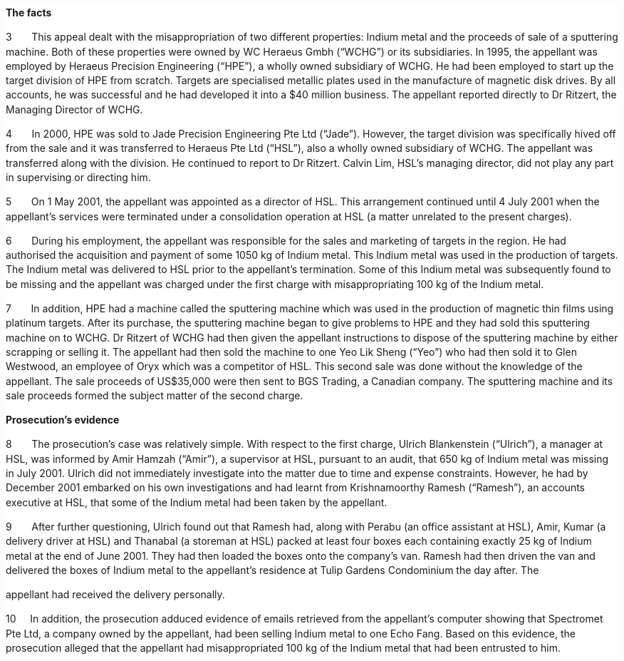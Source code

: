 
**The facts** 

3       This appeal dealt with the misappropriation of two different properties: Indium metal and the proceeds of sale of a sputtering machine. Both of these properties were owned by WC Heraeus Gmbh (“WCHG”) or its subsidiaries. In 1995, the appellant was employed by Heraeus Precision Engineering (“HPE”), a wholly owned subsidiary of WCHG. He had been employed to start up the target division of HPE from scratch. Targets are specialised metallic plates used in the manufacture of magnetic disk drives. By all accounts, he was successful and he had developed it into a $40 million business. The appellant reported directly to Dr Ritzert, the Managing Director of WCHG. 

4       In 2000, HPE was sold to Jade Precision Engineering Pte Ltd (“Jade”). However, the target division was specifically hived off from the sale and it was transferred to Heraeus Pte Ltd (“HSL”), also a wholly owned subsidiary of WCHG. The appellant was transferred along with the division. He continued to report to Dr Ritzert. Calvin Lim, HSL’s managing director, did not play any part in supervising or directing him. 

5       On 1 May 2001, the appellant was appointed as a director of HSL. This arrangement continued until 4 July 2001 when the appellant’s services were terminated under a consolidation operation at HSL (a matter unrelated to the present charges). 

6       During his employment, the appellant was responsible for the sales and marketing of targets in the region. He had authorised the acquisition and payment of some 1050 kg of Indium metal. This Indium metal was used in the production of targets. The Indium metal was delivered to HSL prior to the appellant’s termination. Some of this Indium metal was subsequently found to be missing and the appellant was charged under the first charge with misappropriating 100 kg of the Indium metal. 

7       In addition, HPE had a machine called the sputtering machine which was used in the production of magnetic thin films using platinum targets. After its purchase, the sputtering machine began to give problems to HPE and they had sold this sputtering machine on to WCHG. Dr Ritzert of WCHG had then given the appellant instructions to dispose of the sputtering machine by either scrapping or selling it. The appellant had then sold the machine to one Yeo Lik Sheng (“Yeo”) who had then sold it to Glen Westwood, an employee of Oryx which was a competitor of HSL. This second sale was done without the knowledge of the appellant. The sale proceeds of US$35,000 were then sent to BGS Trading, a Canadian company. The sputtering machine and its sale proceeds formed the subject matter of the second charge. 

**Prosecution’s evidence** 

8       The prosecution’s case was relatively simple. With respect to the first charge, Ulrich Blankenstein (“Ulrich”), a manager at HSL, was informed by Amir Hamzah (“Amir”), a supervisor at HSL, pursuant to an audit, that 650 kg of Indium metal was missing in July 2001. Ulrich did not immediately investigate into the matter due to time and expense constraints. However, he had by December 2001 embarked on his own investigations and had learnt from Krishnamoorthy Ramesh (“Ramesh”), an accounts executive at HSL, that some of the Indium metal had been taken by the appellant. 

9       After further questioning, Ulrich found out that Ramesh had, along with Perabu (an office assistant at HSL), Amir, Kumar (a delivery driver at HSL) and Thanabal (a storeman at HSL) packed at least four boxes each containing exactly 25 kg of Indium metal at the end of June 2001. They had then loaded the boxes onto the company’s van. Ramesh had then driven the van and delivered the boxes of Indium metal to the appellant’s residence at Tulip Gardens Condominium the day after. The 


appellant had received the delivery personally. 

10     In addition, the prosecution adduced evidence of emails retrieved from the appellant’s computer showing that Spectromet Pte Ltd, a company owned by the appellant, had been selling Indium metal to one Echo Fang. Based on this evidence, the prosecution alleged that the appellant had misappropriated 100 kg of the Indium metal that had been entrusted to him. 
